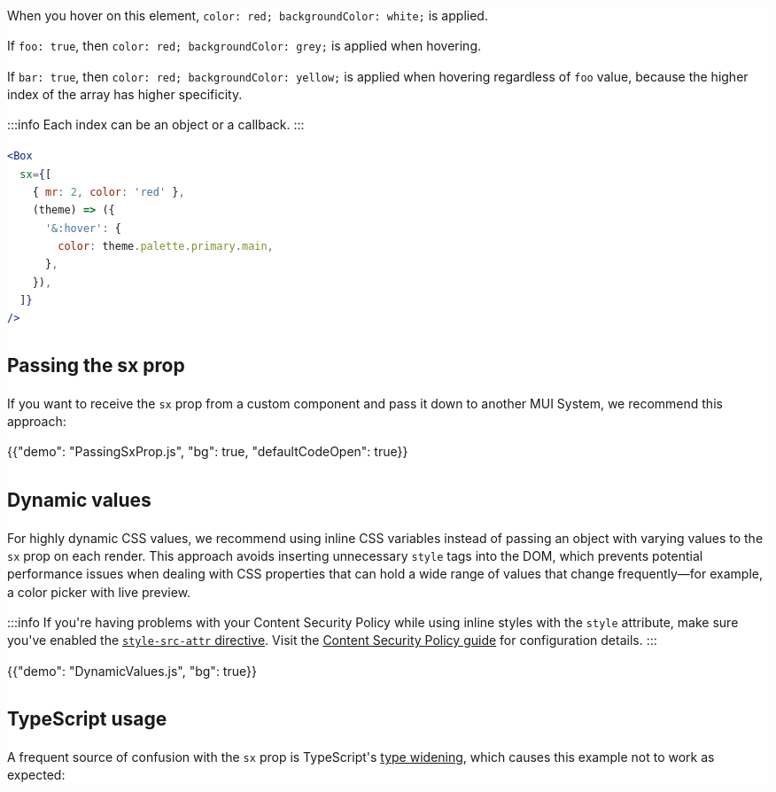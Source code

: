 ```jsx
```

When you hover on this element, `color: red; backgroundColor: white;` is applied.

If `foo: true`, then `color: red; backgroundColor: grey;` is applied when hovering.

If `bar: true`, then `color: red; backgroundColor: yellow;` is applied when hovering regardless of `foo` value, because the higher index of the array has higher specificity.

:::info
Each index can be an object or a callback.
:::

```jsx
<Box
  sx={[
    { mr: 2, color: 'red' },
    (theme) => ({
      '&:hover': {
        color: theme.palette.primary.main,
      },
    }),
  ]}
/>
```

## Passing the sx prop

If you want to receive the `sx` prop from a custom component and pass it down to another MUI System, we recommend this approach:

{{"demo": "PassingSxProp.js", "bg": true, "defaultCodeOpen": true}}

## Dynamic values

For highly dynamic CSS values, we recommend using inline CSS variables instead of passing an object with varying values to the `sx` prop on each render.
This approach avoids inserting unnecessary `style` tags into the DOM, which prevents potential performance issues when dealing with CSS properties that can hold a wide range of values that change frequently—for example, a color picker with live preview.

:::info
If you're having problems with your Content Security Policy while using inline styles with the `style` attribute, make sure you've enabled the [`style-src-attr` directive](https://developer.mozilla.org/en-US/docs/Web/HTTP/Headers/Content-Security-Policy/style-src-attr).
Visit the [Content Security Policy guide](/material-ui/guides/content-security-policy/) for configuration details.
:::

{{"demo": "DynamicValues.js", "bg": true}}

## TypeScript usage

A frequent source of confusion with the `sx` prop is TypeScript's [type widening](https://mariusschulz.com/blog/literal-type-widening-in-typescript), which causes this example not to work as expected:

